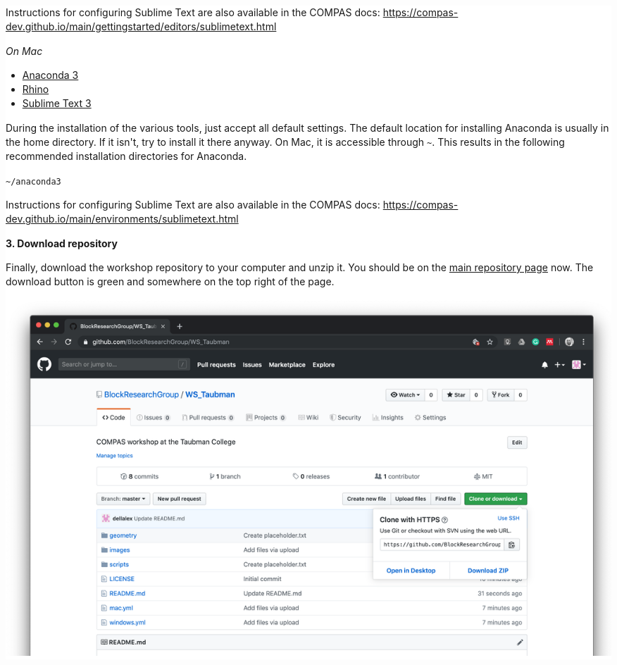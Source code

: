 Instructions for configuring Sublime Text are also available in the COMPAS docs:
https://compas-dev.github.io/main/gettingstarted/editors/sublimetext.html

*On Mac*

*   [Anaconda 3](https://www.anaconda.com/distribution/)
*   [Rhino](https://www.rhino3d.com/download)
*   [Sublime Text 3](https://www.sublimetext.com/3)

During the installation of the various tools, just accept all default settings.
The default location for installing Anaconda is usually in the home directory.
If it isn't, try to install it there anyway.
On Mac, it is accessible through `~`.
This results in the following recommended installation directories for Anaconda.

```
~/anaconda3
```
Instructions for configuring Sublime Text are also available in the COMPAS docs:
https://compas-dev.github.io/main/environments/sublimetext.html

**3. Download repository**

Finally, download the workshop repository to your computer and unzip it.
You should be on the [main repository page](https://github.com/BlockResearchGroup/WS_assemblies) now.
The download button is green and somewhere on the top right of the page.

![Download WS_Taubman](images/rep_download.png)
